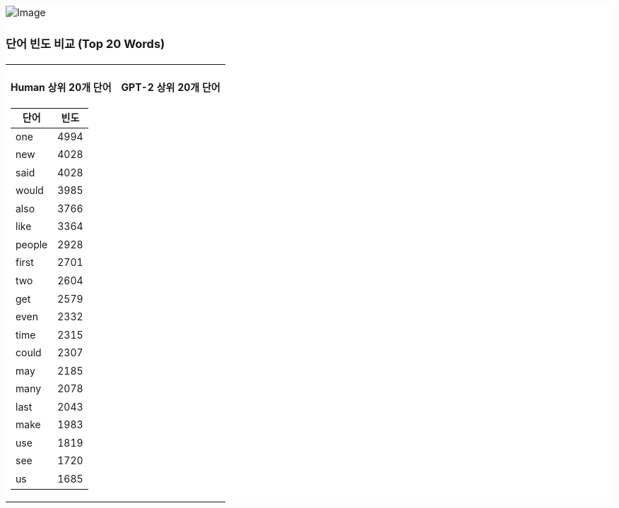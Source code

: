 ![Image](https://github.com/user-attachments/assets/b216bf3c-e781-4669-8749-616483119689)

### 단어 빈도 비교 (Top 20 Words)

<table>
<tr>
<td>

####  Human 상위 20개 단어

| 단어 | 빈도 |
|------|------|
| one   | 4994 |
| new   | 4028 |
| said  | 4028 |
| would | 3985 |
| also  | 3766 |
| like  | 3364 |
| people| 2928 |
| first | 2701 |
| two   | 2604 |
| get   | 2579 |
| even  | 2332 |
| time  | 2315 |
| could | 2307 |
| may   | 2185 |
| many  | 2078 |
| last  | 2043 |
| make  | 1983 |
| use   | 1819 |
| see   | 1720 |
| us    | 1685 |

</td>
<td>

#### GPT-2 상위 20개 단어

